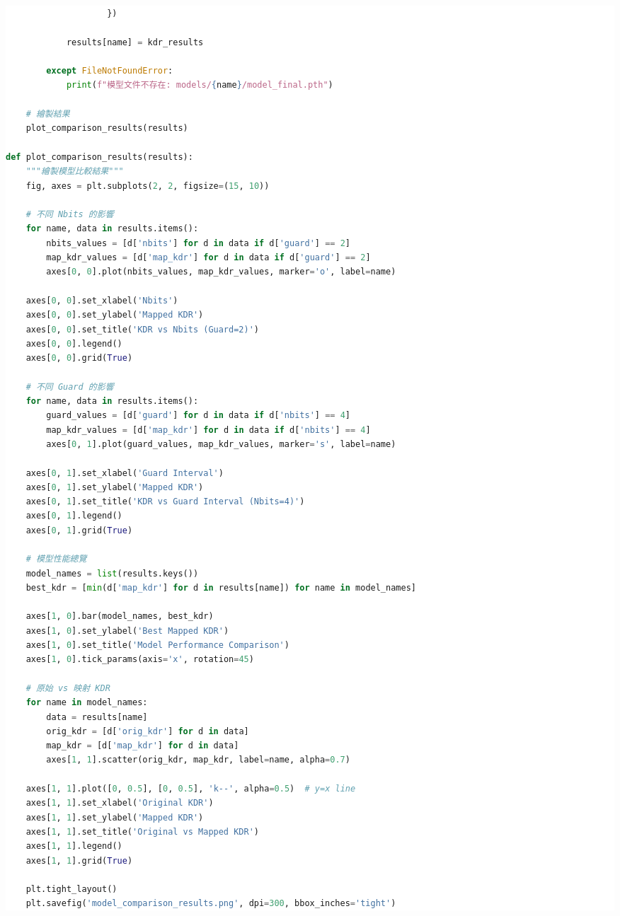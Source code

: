 ```python
                    })
            
            results[name] = kdr_results
            
        except FileNotFoundError:
            print(f"模型文件不存在: models/{name}/model_final.pth")
    
    # 繪製結果
    plot_comparison_results(results)

def plot_comparison_results(results):
    """繪製模型比較結果"""
    fig, axes = plt.subplots(2, 2, figsize=(15, 10))
    
    # 不同 Nbits 的影響
    for name, data in results.items():
        nbits_values = [d['nbits'] for d in data if d['guard'] == 2]
        map_kdr_values = [d['map_kdr'] for d in data if d['guard'] == 2]
        axes[0, 0].plot(nbits_values, map_kdr_values, marker='o', label=name)
    
    axes[0, 0].set_xlabel('Nbits')
    axes[0, 0].set_ylabel('Mapped KDR')
    axes[0, 0].set_title('KDR vs Nbits (Guard=2)')
    axes[0, 0].legend()
    axes[0, 0].grid(True)
    
    # 不同 Guard 的影響
    for name, data in results.items():
        guard_values = [d['guard'] for d in data if d['nbits'] == 4]
        map_kdr_values = [d['map_kdr'] for d in data if d['nbits'] == 4]
        axes[0, 1].plot(guard_values, map_kdr_values, marker='s', label=name)
    
    axes[0, 1].set_xlabel('Guard Interval')
    axes[0, 1].set_ylabel('Mapped KDR')
    axes[0, 1].set_title('KDR vs Guard Interval (Nbits=4)')
    axes[0, 1].legend()
    axes[0, 1].grid(True)
    
    # 模型性能總覽
    model_names = list(results.keys())
    best_kdr = [min(d['map_kdr'] for d in results[name]) for name in model_names]
    
    axes[1, 0].bar(model_names, best_kdr)
    axes[1, 0].set_ylabel('Best Mapped KDR')
    axes[1, 0].set_title('Model Performance Comparison')
    axes[1, 0].tick_params(axis='x', rotation=45)
    
    # 原始 vs 映射 KDR
    for name in model_names:
        data = results[name]
        orig_kdr = [d['orig_kdr'] for d in data]
        map_kdr = [d['map_kdr'] for d in data]
        axes[1, 1].scatter(orig_kdr, map_kdr, label=name, alpha=0.7)
    
    axes[1, 1].plot([0, 0.5], [0, 0.5], 'k--', alpha=0.5)  # y=x line
    axes[1, 1].set_xlabel('Original KDR')
    axes[1, 1].set_ylabel('Mapped KDR')
    axes[1, 1].set_title('Original vs Mapped KDR')
    axes[1, 1].legend()
    axes[1, 1].grid(True)
    
    plt.tight_layout()
    plt.savefig('model_comparison_results.png', dpi=300, bbox_inches='tight')
```